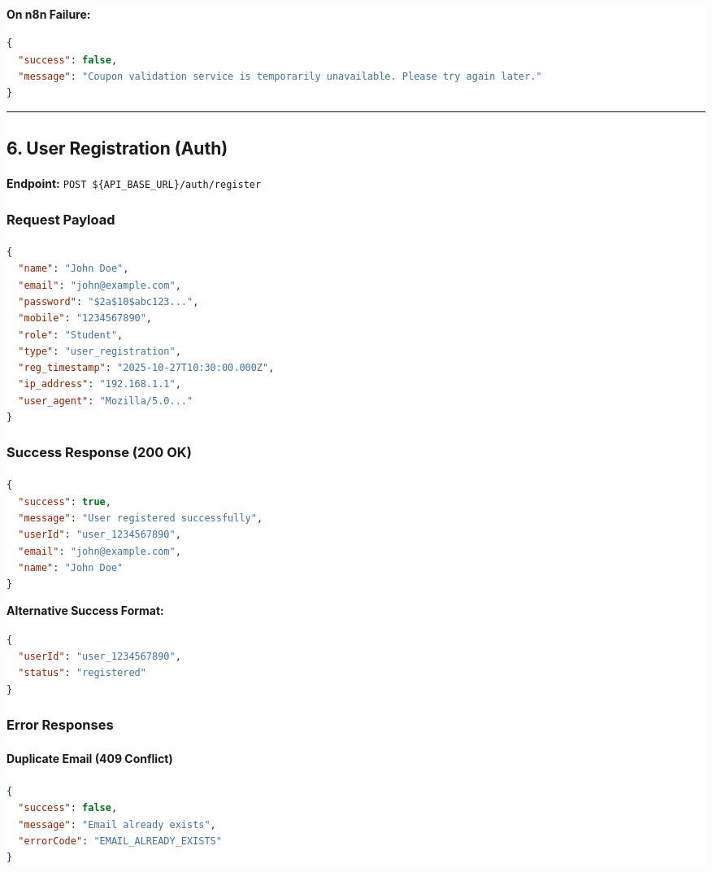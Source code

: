 **On n8n Failure:**
```json
{
  "success": false,
  "message": "Coupon validation service is temporarily unavailable. Please try again later."
}
```

---

## 6. User Registration (Auth)

**Endpoint:** `POST ${API_BASE_URL}/auth/register`

### Request Payload
```json
{
  "name": "John Doe",
  "email": "john@example.com",
  "password": "$2a$10$abc123...",
  "mobile": "1234567890",
  "role": "Student",
  "type": "user_registration",
  "reg_timestamp": "2025-10-27T10:30:00.000Z",
  "ip_address": "192.168.1.1",
  "user_agent": "Mozilla/5.0..."
}
```

### Success Response (200 OK)
```json
{
  "success": true,
  "message": "User registered successfully",
  "userId": "user_1234567890",
  "email": "john@example.com",
  "name": "John Doe"
}
```

**Alternative Success Format:**
```json
{
  "userId": "user_1234567890",
  "status": "registered"
}
```

### Error Responses

#### Duplicate Email (409 Conflict)
```json
{
  "success": false,
  "message": "Email already exists",
  "errorCode": "EMAIL_ALREADY_EXISTS"
}
```
